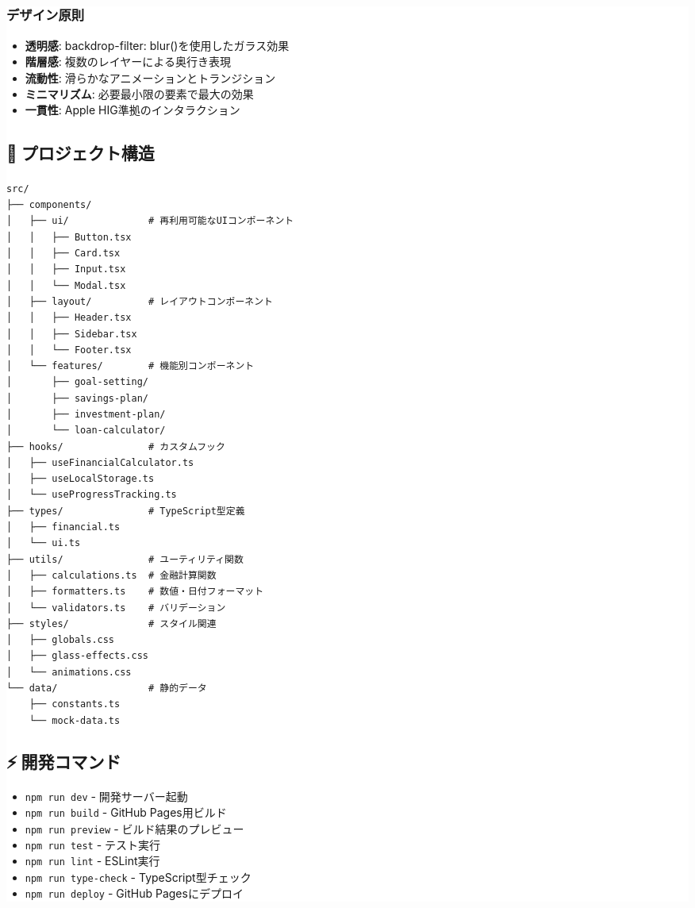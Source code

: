 ### デザイン原則
- **透明感**: backdrop-filter: blur()を使用したガラス効果
- **階層感**: 複数のレイヤーによる奥行き表現
- **流動性**: 滑らかなアニメーションとトランジション
- **ミニマリズム**: 必要最小限の要素で最大の効果
- **一貫性**: Apple HIG準拠のインタラクション

## 📁 プロジェクト構造

```
src/
├── components/
│   ├── ui/              # 再利用可能なUIコンポーネント
│   │   ├── Button.tsx
│   │   ├── Card.tsx
│   │   ├── Input.tsx
│   │   └── Modal.tsx
│   ├── layout/          # レイアウトコンポーネント
│   │   ├── Header.tsx
│   │   ├── Sidebar.tsx
│   │   └── Footer.tsx
│   └── features/        # 機能別コンポーネント
│       ├── goal-setting/
│       ├── savings-plan/
│       ├── investment-plan/
│       └── loan-calculator/
├── hooks/               # カスタムフック
│   ├── useFinancialCalculator.ts
│   ├── useLocalStorage.ts
│   └── useProgressTracking.ts
├── types/               # TypeScript型定義
│   ├── financial.ts
│   └── ui.ts
├── utils/               # ユーティリティ関数
│   ├── calculations.ts  # 金融計算関数
│   ├── formatters.ts    # 数値・日付フォーマット
│   └── validators.ts    # バリデーション
├── styles/              # スタイル関連
│   ├── globals.css
│   ├── glass-effects.css
│   └── animations.css
└── data/                # 静的データ
    ├── constants.ts
    └── mock-data.ts
```

## ⚡ 開発コマンド

- `npm run dev` - 開発サーバー起動
- `npm run build` - GitHub Pages用ビルド
- `npm run preview` - ビルド結果のプレビュー
- `npm run test` - テスト実行
- `npm run lint` - ESLint実行
- `npm run type-check` - TypeScript型チェック
- `npm run deploy` - GitHub Pagesにデプロイ
